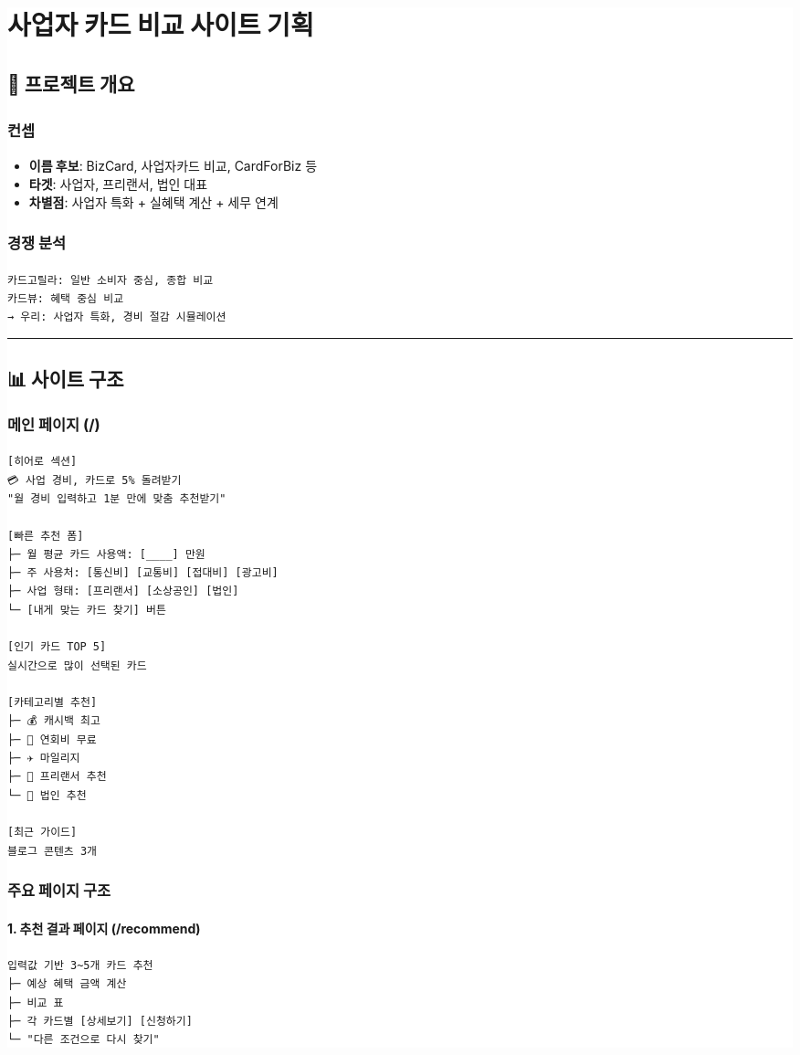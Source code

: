 # 사업자 카드 비교 사이트 기획

## 🎯 프로젝트 개요

### 컨셉
- **이름 후보**: BizCard, 사업자카드 비교, CardForBiz 등
- **타겟**: 사업자, 프리랜서, 법인 대표
- **차별점**: 사업자 특화 + 실혜택 계산 + 세무 연계

### 경쟁 분석
```
카드고릴라: 일반 소비자 중심, 종합 비교
카드뷰: 혜택 중심 비교
→ 우리: 사업자 특화, 경비 절감 시뮬레이션
```

---

## 📊 사이트 구조

### 메인 페이지 (/)
```
[히어로 섹션]
💳 사업 경비, 카드로 5% 돌려받기
"월 경비 입력하고 1분 만에 맞춤 추천받기"

[빠른 추천 폼]
├─ 월 평균 카드 사용액: [____] 만원
├─ 주 사용처: [통신비] [교통비] [접대비] [광고비]
├─ 사업 형태: [프리랜서] [소상공인] [법인]
└─ [내게 맞는 카드 찾기] 버튼

[인기 카드 TOP 5]
실시간으로 많이 선택된 카드

[카테고리별 추천]
├─ 💰 캐시백 최고
├─ 🎫 연회비 무료
├─ ✈️ 마일리지
├─ 💼 프리랜서 추천
└─ 🏢 법인 추천

[최근 가이드]
블로그 콘텐츠 3개
```

### 주요 페이지 구조

#### 1. 추천 결과 페이지 (/recommend)
```
입력값 기반 3~5개 카드 추천
├─ 예상 혜택 금액 계산
├─ 비교 표
├─ 각 카드별 [상세보기] [신청하기]
└─ "다른 조건으로 다시 찾기"
```
